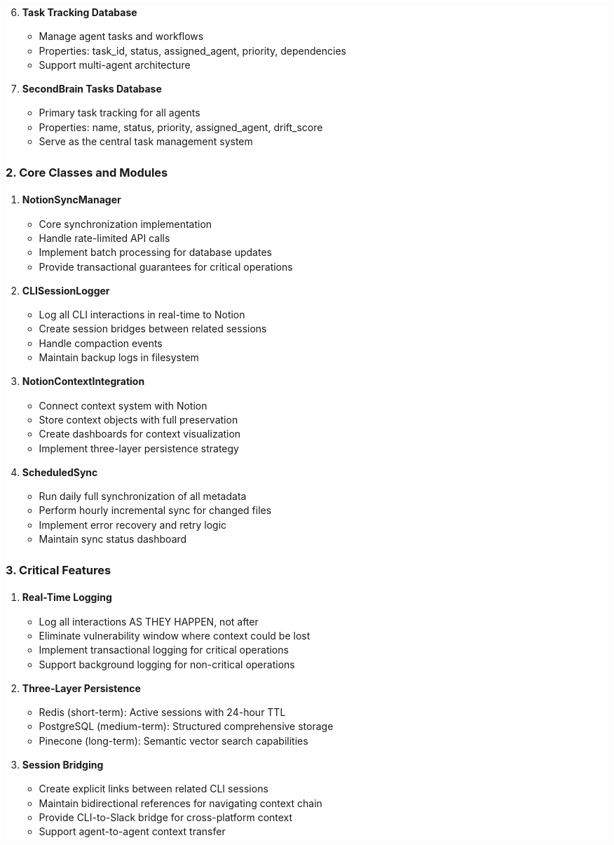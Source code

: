 6. **Task Tracking Database**
   - Manage agent tasks and workflows
   - Properties: task_id, status, assigned_agent, priority, dependencies
   - Support multi-agent architecture

7. **SecondBrain Tasks Database**
   - Primary task tracking for all agents
   - Properties: name, status, priority, assigned_agent, drift_score
   - Serve as the central task management system

### 2. Core Classes and Modules

1. **NotionSyncManager**
   - Core synchronization implementation
   - Handle rate-limited API calls
   - Implement batch processing for database updates
   - Provide transactional guarantees for critical operations

2. **CLISessionLogger**
   - Log all CLI interactions in real-time to Notion
   - Create session bridges between related sessions
   - Handle compaction events
   - Maintain backup logs in filesystem

3. **NotionContextIntegration**
   - Connect context system with Notion
   - Store context objects with full preservation
   - Create dashboards for context visualization
   - Implement three-layer persistence strategy

4. **ScheduledSync**
   - Run daily full synchronization of all metadata
   - Perform hourly incremental sync for changed files
   - Implement error recovery and retry logic
   - Maintain sync status dashboard

### 3. Critical Features

1. **Real-Time Logging**
   - Log all interactions AS THEY HAPPEN, not after
   - Eliminate vulnerability window where context could be lost
   - Implement transactional logging for critical operations
   - Support background logging for non-critical operations

2. **Three-Layer Persistence**
   - Redis (short-term): Active sessions with 24-hour TTL
   - PostgreSQL (medium-term): Structured comprehensive storage
   - Pinecone (long-term): Semantic vector search capabilities

3. **Session Bridging**
   - Create explicit links between related CLI sessions
   - Maintain bidirectional references for navigating context chain
   - Provide CLI-to-Slack bridge for cross-platform context
   - Support agent-to-agent context transfer
